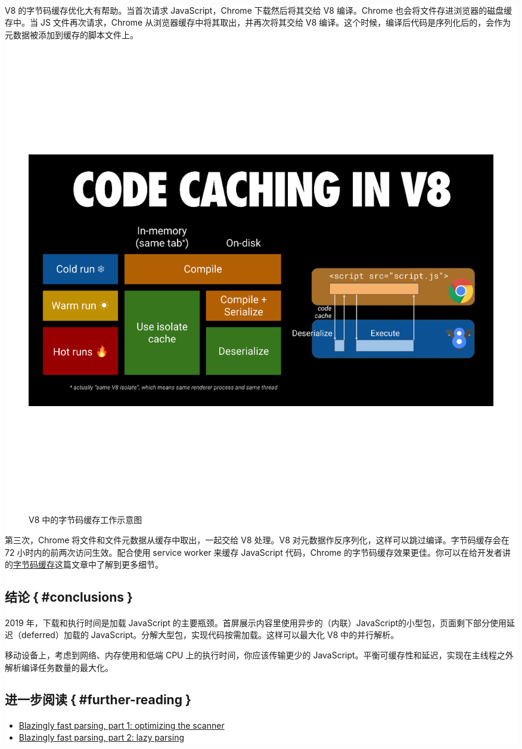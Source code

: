 V8 的字节码缓存优化大有帮助。当首次请求 JavaScript，Chrome 下载然后将其交给 V8 编译。Chrome 也会将文件存进浏览器的磁盘缓存中。当 JS 文件再次请求，Chrome 从浏览器缓存中将其取出，并再次将其交给 V8 编译。这个时候，编译后代码是序列化后的，会作为元数据被添加到缓存的脚本文件上。

<figure>
  <img src="/_img/cost-of-javascript-2019/code-caching.png" srcset="/_img/cost-of-javascript-2019/code-caching@2x.png 2x" width="1431" height="774" alt="" loading="lazy">
  <figcaption>V8 中的字节码缓存工作示意图</figcaption>
</figure>

第三次，Chrome 将文件和文件元数据从缓存中取出，一起交给 V8 处理。V8 对元数据作反序列化，这样可以跳过编译。字节码缓存会在 72 小时内的前两次访问生效。配合使用 service worker 来缓存 JavaScript 代码，Chrome 的字节码缓存效果更佳。你可以在给开发者讲的[字节码缓存](/blog/code-caching-for-devs)这篇文章中了解到更多细节。

## 结论 { #conclusions }

2019 年，下载和执行时间是加载 JavaScript 的主要瓶颈。首屏展示内容里使用异步的（内联）JavaScript的小型包，页面剩下部分使用延迟（deferred）加载的 JavaScript。分解大型包，实现代码按需加载。这样可以最大化 V8 中的并行解析。

移动设备上，考虑到网络、内存使用和低端 CPU 上的执行时间，你应该传输更少的 JavaScript。平衡可缓存性和延迟，实现在主线程之外解析编译任务数量的最大化。

## 进一步阅读 { #further-reading }

- [Blazingly fast parsing, part 1: optimizing the scanner](/blog/scanner)
- [Blazingly fast parsing, part 2: lazy parsing](/blog/preparser)
